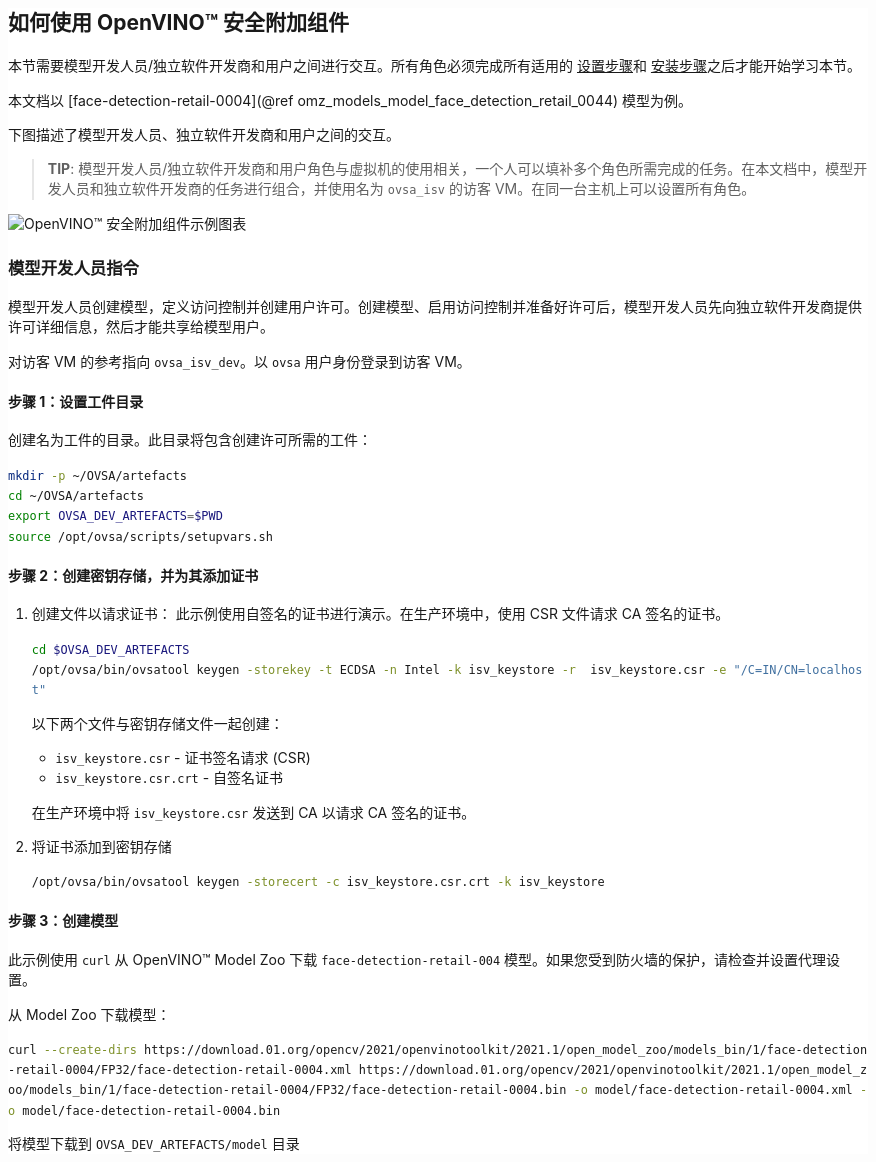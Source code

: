 
## 如何使用 OpenVINO™ 安全附加组件

本节需要模型开发人员/独立软件开发商和用户之间进行交互。所有角色必须完成所有适用的 <a href="#setup-host-zh-CN">设置步骤</a>和 <a href="#ovsa-install-zh-CN">安装步骤</a>之后才能开始学习本节。

本文档以 [face-detection-retail-0004](@ref omz_models_model_face_detection_retail_0044) 模型为例。

下图描述了模型开发人员、独立软件开发商和用户之间的交互。

> **TIP**: 模型开发人员/独立软件开发商和用户角色与虚拟机的使用相关，一个人可以填补多个角色所需完成的任务。在本文档中，模型开发人员和独立软件开发商的任务进行组合，并使用名为 `ovsa_isv` 的访客 VM。在同一台主机上可以设置所有角色。

![OpenVINO™ 安全附加组件示例图表](../../ovsa/ovsa_example.png)

### 模型开发人员指令

模型开发人员创建模型，定义访问控制并创建用户许可。创建模型、启用访问控制并准备好许可后，模型开发人员先向独立软件开发商提供许可详细信息，然后才能共享给模型用户。

对访客 VM 的参考指向 `ovsa_isv_dev`。以 `ovsa` 用户身份登录到访客 VM。

#### 步骤 1：设置工件目录

创建名为工件的目录。此目录将包含创建许可所需的工件：
```sh
mkdir -p ~/OVSA/artefacts
cd ~/OVSA/artefacts
export OVSA_DEV_ARTEFACTS=$PWD
source /opt/ovsa/scripts/setupvars.sh
```
#### 步骤 2：创建密钥存储，并为其添加证书
1. 创建文件以请求证书：
   此示例使用自签名的证书进行演示。在生产环境中，使用 CSR 文件请求 CA 签名的证书。
   ```sh
   cd $OVSA_DEV_ARTEFACTS
   /opt/ovsa/bin/ovsatool keygen -storekey -t ECDSA -n Intel -k isv_keystore -r  isv_keystore.csr -e "/C=IN/CN=localhost"
   ```
   以下两个文件与密钥存储文件一起创建：
   - `isv_keystore.csr` - 证书签名请求 (CSR)
   - `isv_keystore.csr.crt` - 自签名证书
   
   在生产环境中将 `isv_keystore.csr` 发送到 CA 以请求 CA 签名的证书。
	
3. 将证书添加到密钥存储
   ```sh
   /opt/ovsa/bin/ovsatool keygen -storecert -c isv_keystore.csr.crt -k isv_keystore
   ```	
	
#### 步骤 3：创建模型

此示例使用 `curl` 从 OpenVINO™ Model Zoo 下载 `face-detection-retail-004` 模型。如果您受到防火墙的保护，请检查并设置代理设置。

从 Model Zoo 下载模型：
```sh
curl --create-dirs https://download.01.org/opencv/2021/openvinotoolkit/2021.1/open_model_zoo/models_bin/1/face-detection-retail-0004/FP32/face-detection-retail-0004.xml https://download.01.org/opencv/2021/openvinotoolkit/2021.1/open_model_zoo/models_bin/1/face-detection-retail-0004/FP32/face-detection-retail-0004.bin -o model/face-detection-retail-0004.xml -o model/face-detection-retail-0004.bin
```
将模型下载到 `OVSA_DEV_ARTEFACTS/model` 目录
